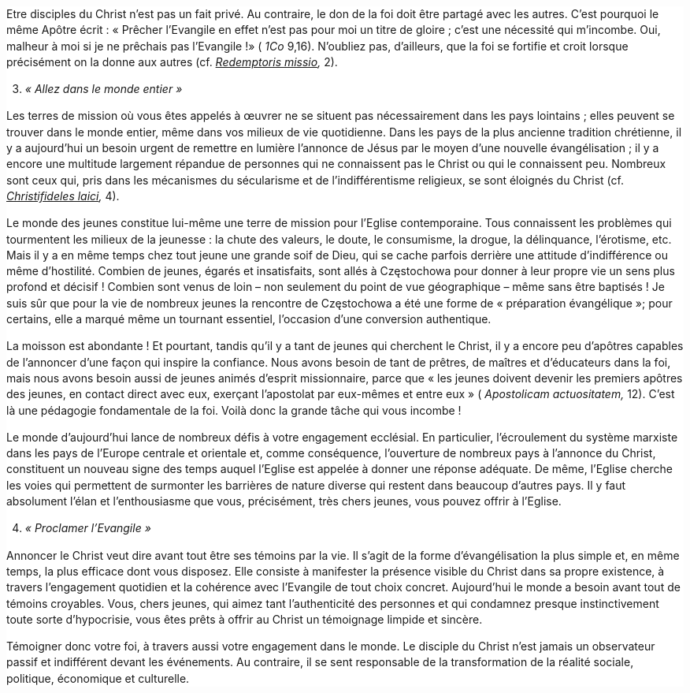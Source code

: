 Etre disciples du Christ n’est pas un fait privé. Au contraire, le don de la foi doit être partagé avec les autres. C’est pourquoi le même Apôtre écrit : « Prêcher l’Evangile en effet n’est pas pour moi un titre de gloire ; c’est une nécessité qui m’incombe. Oui, malheur à moi si je ne prêchais pas l’Evangile !» ( *1Co* 9,16). N’oubliez pas, d’ailleurs, que la foi se fortifie et croit lorsque précisément on la donne aux autres (cf. *[Redemptoris missio](http://www.vatican.va/edocs/FRA0205/_INDEX.HTM),* 2).

3. *« Allez dans le monde entier »*

Les terres de mission où vous êtes appelés à œuvrer ne se situent pas nécessairement dans les pays lointains ; elles peuvent se trouver dans le monde entier, même dans vos milieux de vie quotidienne. Dans les pays de la plus ancienne tradition chrétienne, il y a aujourd’hui un besoin urgent de remettre en lumière l’annonce de Jésus par le moyen d’une nouvelle évangélisation ; il y a encore une multitude largement répandue de personnes qui ne connaissent pas le Christ ou qui le connaissent peu. Nombreux sont ceux qui, pris dans les mécanismes du sécularisme et de l’indifférentisme religieux, se sont éloignés du Christ (cf. *[Christifideles laici](/content/john-paul-ii/fr/apost_exhortations/documents/hf_jp-ii_exh_30121988_christifideles-laici.html),* 4).

Le monde des jeunes constitue lui-même une terre de mission pour l’Eglise contemporaine. Tous connaissent les problèmes qui tourmentent les milieux de la jeunesse : la chute des valeurs, le doute, le consumisme, la drogue, la délinquance, l’érotisme, etc. Mais il y a en même temps chez tout jeune une grande soif de Dieu, qui se cache parfois derrière une attitude d’indifférence ou même d’hostilité. Combien de jeunes, égarés et insatisfaits, sont allés à Częstochowa pour donner à leur propre vie un sens plus profond et décisif ! Combien sont venus de loin – non seulement du point de vue géographique – même sans être baptisés ! Je suis sûr que pour la vie de nombreux jeunes la rencontre de Częstochowa a été une forme de « préparation évangélique »; pour certains, elle a marqué même un tournant essentiel, l’occasion d’une conversion authentique.

La moisson est abondante ! Et pourtant, tandis qu’il y a tant de jeunes qui cherchent le Christ, il y a encore peu d’apôtres capables de l’annoncer d’une façon qui inspire la confiance. Nous avons besoin de tant de prêtres, de maîtres et d’éducateurs dans la foi, mais nous avons besoin aussi de jeunes animés d’esprit missionnaire, parce que « les jeunes doivent devenir les premiers apôtres des jeunes, en contact direct avec eux, exerçant l’apostolat par eux-mêmes et entre eux » ( *Apostolicam actuositatem,* 12). C’est là une pédagogie fondamentale de la foi. Voilà donc la grande tâche qui vous incombe !

Le monde d’aujourd’hui lance de nombreux défis à votre engagement ecclésial. En particulier, l’écroulement du système marxiste dans les pays de l’Europe centrale et orientale et, comme conséquence, l’ouverture de nombreux pays à l’annonce du Christ, constituent un nouveau signe des temps auquel l’Eglise est appelée à donner une réponse adéquate. De même, l’Eglise cherche les voies qui permettent de surmonter les barrières de nature diverse qui restent dans beaucoup d’autres pays. Il y faut absolument l’élan et l’enthousiasme que vous, précisément, très chers jeunes, vous pouvez offrir à l’Eglise.

4. *« Proclamer l’Evangile »*

Annoncer le Christ veut dire avant tout être ses témoins par la vie. Il s’agit de la forme d’évangélisation la plus simple et, en même temps, la plus efficace dont vous disposez. Elle consiste à manifester la présence visible du Christ dans sa propre existence, à travers l’engagement quotidien et la cohérence avec l’Evangile de tout choix concret. Aujourd’hui le monde a besoin avant tout de témoins croyables. Vous, chers jeunes, qui aimez tant l’authenticité des personnes et qui condamnez presque instinctivement toute sorte d’hypocrisie, vous êtes prêts à offrir au Christ un témoignage limpide et sincère.

Témoigner donc votre foi, à travers aussi votre engagement dans le monde. Le disciple du Christ n’est jamais un observateur passif et indifférent devant les événements. Au contraire, il se sent responsable de la transformation de la réalité sociale, politique, économique et culturelle.
